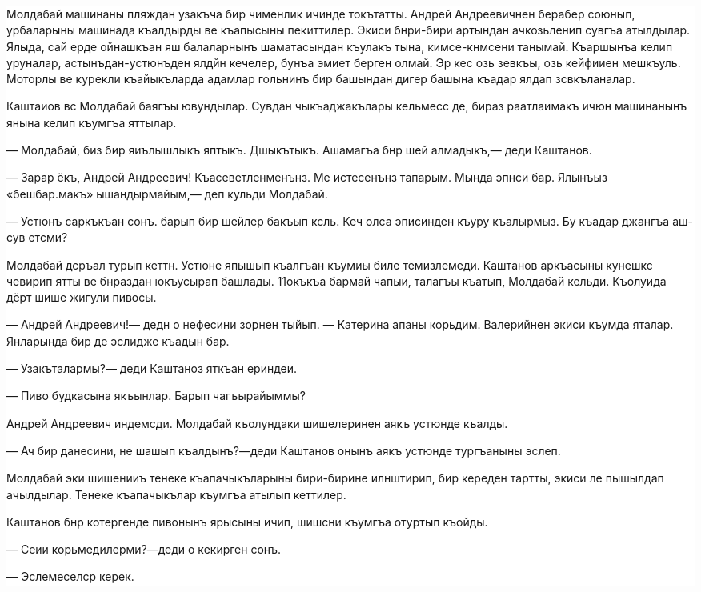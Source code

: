 Молдабай машинаны пляждан узакъча бир чименлик ичинде токътатты.
Андрей Андреевичнен берабер союнып, урбаларыны машинада къалдырды ве къапысыны пекиттилер.
Экиси бнри-бири артындан ачкозьленип сувгъа атылдылар.
Ялыда, сай ерде ойнашкъан яш балаларнынъ шаматасындан къулакъ тына, кимсе-кнмсени танымай.
Къаршынъа келип уруналар, астынъдан-устюнъден ялдйн кечелер, бунъа эмиет берген олмай.
Эр кес озь зевкъы, озь кейфииен мешкъуль.
Моторлы ве курекли къайыкъларда адамлар гольнинъ бир башындан дигер башына къадар ялдап зсвкъланалар.

Каштаиов вс Молдабай баягъы ювундылар.
Сувдан чыкъаджакълары кельмесс де, бираз раатлаимакъ ичюн машинанынъ янына келип къумгъа яттылар.

— Молдабай, биз бир яиълышлыкъ яптыкъ.
Дшыкътыкъ.
Ашамагъа бнр шей алмадыкъ,— деди Каштанов.

— Зарар ёкъ, Андрей Андреевич!
Къасеветленменънз.
Ме истесенънз тапарым.
Мында эпнси бар.
Ялынъыз «бешбар.макъ» ышандырмайым,— деп кульди Молдабай.

— Устюнъ саркъкъан сонъ.
барып бир шейлер бакъып ксль.
Кеч олса эписинден къуру къалырмыз.
Бу къадар джангъа аш-сув етсми?

Молдабай дсръал турып кеттн.
Устюне япышып къалгъан къумиы биле темизлемеди.
Каштанов аркъасыны кунешкс чевирип ятты ве бнраздан юкъусырап башлады.
11окъкъа бармай чапыи, талагъы къатып, Молдабай кельди.
Къолуида дёрт шише жигули пивосы.

— Андрей Андреевич!— дедн о нефесини зорнен тыйып.
— Катерина апаны корьдим.
Валерийнен экиси къумда яталар.
Янларында бир де эслидже къадын бар.

— Узакъталармы?— деди Каштаноз яткъан ериндеи.

— Пиво будкасына якъынлар.
Барып чагъырайыммы?

Андрей Андреевич индемсди.
Молдабай къолундаки шишелеринен аякъ устюнде къалды.

— Ач бир данесини, не шашып къалдынъ?—деди Каштанов онынъ аякъ устюнде тургъаныны эслеп.

Молдабай эки шишенииъ тенеке къапачыкъларыны бири-бирине илнштирип, бир кереден тартты, экиси ле пышылдап ачылдылар.
Тенеке къапачыкълар къумгъа атылып кеттилер.

Каштанов бнр котергенде пивонынъ ярысыны ичип, шишсни къумгъа отуртып къойды.

— Сеии корьмедилерми?—деди о кекирген сонъ.

— Эслемеселср керек.
